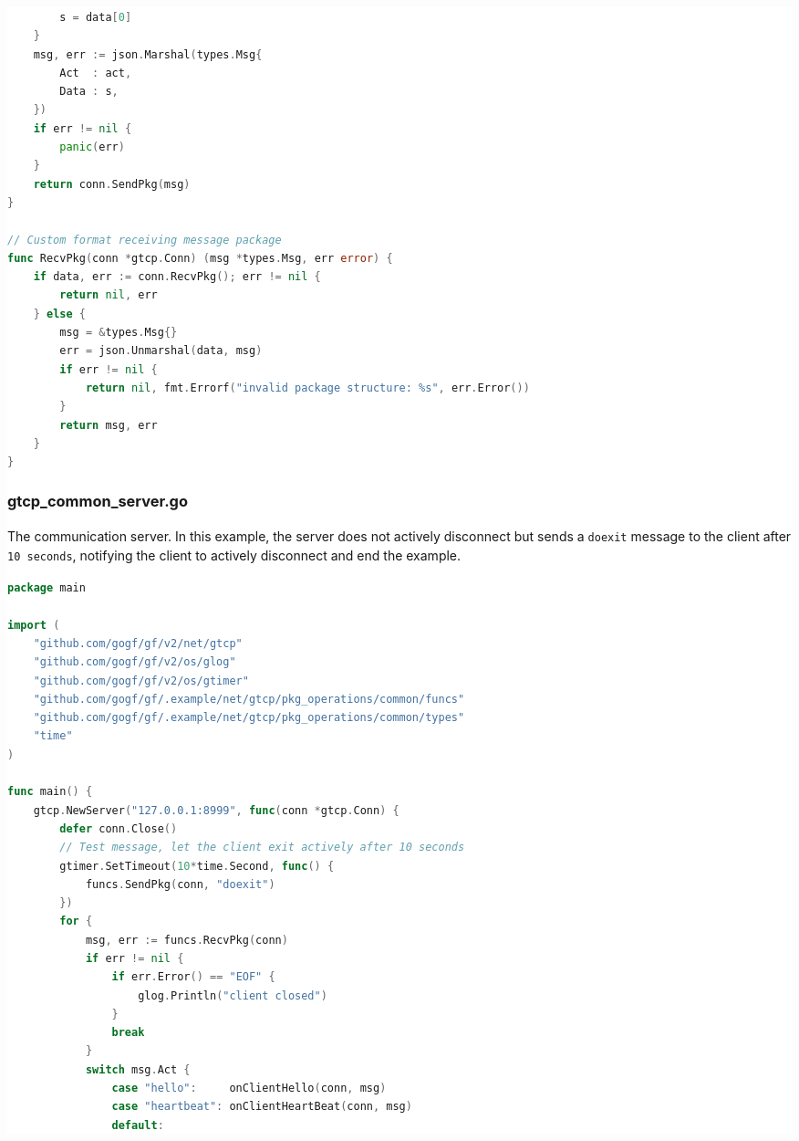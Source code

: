 ```go
        s = data[0]
    }
    msg, err := json.Marshal(types.Msg{
        Act  : act,
        Data : s,
    })
    if err != nil {
        panic(err)
    }
    return conn.SendPkg(msg)
}

// Custom format receiving message package
func RecvPkg(conn *gtcp.Conn) (msg *types.Msg, err error) {
    if data, err := conn.RecvPkg(); err != nil {
        return nil, err
    } else {
        msg = &types.Msg{}
        err = json.Unmarshal(data, msg)
        if err != nil {
            return nil, fmt.Errorf("invalid package structure: %s", err.Error())
        }
        return msg, err
    }
}
```

### gtcp_common_server.go

The communication server. In this example, the server does not actively disconnect but sends a `doexit` message to the client after `10 seconds`, notifying the client to actively disconnect and end the example.

```go
package main

import (
    "github.com/gogf/gf/v2/net/gtcp"
    "github.com/gogf/gf/v2/os/glog"
    "github.com/gogf/gf/v2/os/gtimer"
    "github.com/gogf/gf/.example/net/gtcp/pkg_operations/common/funcs"
    "github.com/gogf/gf/.example/net/gtcp/pkg_operations/common/types"
    "time"
)

func main() {
    gtcp.NewServer("127.0.0.1:8999", func(conn *gtcp.Conn) {
        defer conn.Close()
        // Test message, let the client exit actively after 10 seconds
        gtimer.SetTimeout(10*time.Second, func() {
            funcs.SendPkg(conn, "doexit")
        })
        for {
            msg, err := funcs.RecvPkg(conn)
            if err != nil {
                if err.Error() == "EOF" {
                    glog.Println("client closed")
                }
                break
            }
            switch msg.Act {
                case "hello":     onClientHello(conn, msg)
                case "heartbeat": onClientHeartBeat(conn, msg)
                default:
```